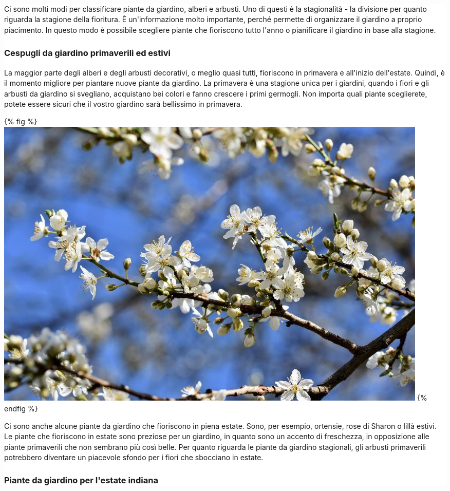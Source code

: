 Ci sono molti modi per classificare piante da giardino, alberi e arbusti. Uno di questi è la stagionalità - la divisione per quanto riguarda la stagione della fioritura. È un'informazione molto importante, perché permette di organizzare il giardino a proprio piacimento. In questo modo è possibile scegliere piante che fioriscono tutto l'anno o pianificare il giardino in base alla stagione.

### Cespugli da giardino primaverili ed estivi

La maggior parte degli alberi e degli arbusti decorativi, o meglio quasi tutti, fioriscono in primavera e all'inizio dell'estate. Quindi, è il momento migliore per piantare nuove piante da giardino. La primavera è una stagione unica per i giardini, quando i fiori e gli arbusti da giardino si svegliano, acquistano bei colori e fanno crescere i primi germogli. Non importa quali piante sceglierete, potete essere sicuri che il vostro giardino sarà bellissimo in primavera.

{% fig %}
![Spring and summer garden shrubs](/uploads/drzewo-kwiatowe.jpg "Spring and summer garden shrubs")
{% endfig %}

Ci sono anche alcune piante da giardino che fioriscono in piena estate. Sono, per esempio, ortensie, rose di Sharon o lillà estivi. Le piante che fioriscono in estate sono preziose per un giardino, in quanto sono un accento di freschezza, in opposizione alle piante primaverili che non sembrano più così belle. Per quanto riguarda le piante da giardino stagionali, gli arbusti primaverili potrebbero diventare un piacevole sfondo per i fiori che sbocciano in estate.

### Piante da giardino per l'estate indiana
